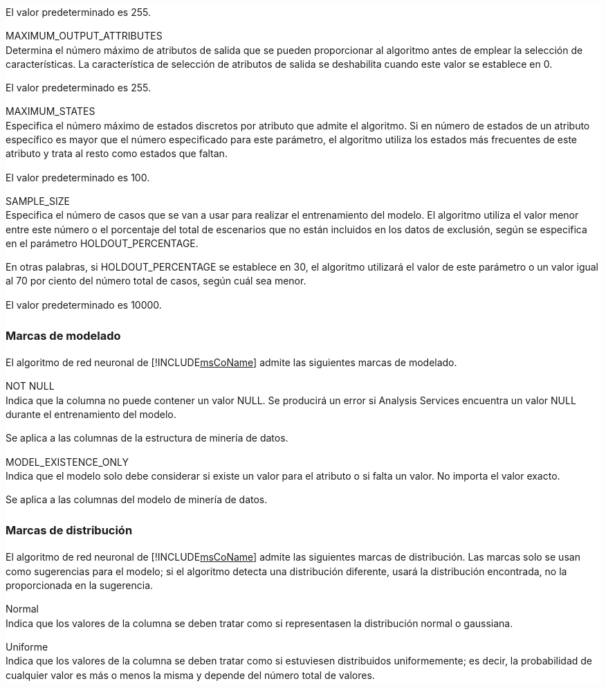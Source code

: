 El valor predeterminado es 255.  
  
 MAXIMUM_OUTPUT_ATTRIBUTES  
 Determina el número máximo de atributos de salida que se pueden proporcionar al algoritmo antes de emplear la selección de características. La característica de selección de atributos de salida se deshabilita cuando este valor se establece en 0.  
  
 El valor predeterminado es 255.  
  
 MAXIMUM_STATES  
 Especifica el número máximo de estados discretos por atributo que admite el algoritmo. Si en número de estados de un atributo específico es mayor que el número especificado para este parámetro, el algoritmo utiliza los estados más frecuentes de este atributo y trata al resto como estados que faltan.  
  
 El valor predeterminado es 100.  
  
 SAMPLE_SIZE  
 Especifica el número de casos que se van a usar para realizar el entrenamiento del modelo. El algoritmo utiliza el valor menor entre este número o el porcentaje del total de escenarios que no están incluidos en los datos de exclusión, según se especifica en el parámetro HOLDOUT_PERCENTAGE.  
  
 En otras palabras, si HOLDOUT_PERCENTAGE se establece en 30, el algoritmo utilizará el valor de este parámetro o un valor igual al 70 por ciento del número total de casos, según cuál sea menor.  
  
 El valor predeterminado es 10000.  
  
### <a name="modeling-flags"></a>Marcas de modelado  
 El algoritmo de red neuronal de [!INCLUDE[msCoName](../../includes/msconame-md.md)] admite las siguientes marcas de modelado.  
  
 NOT NULL  
 Indica que la columna no puede contener un valor NULL. Se producirá un error si Analysis Services encuentra un valor NULL durante el entrenamiento del modelo.  
  
 Se aplica a las columnas de la estructura de minería de datos.  
  
 MODEL_EXISTENCE_ONLY  
 Indica que el modelo solo debe considerar si existe un valor para el atributo o si falta un valor. No importa el valor exacto.  
  
 Se aplica a las columnas del modelo de minería de datos.  
  
### <a name="distribution-flags"></a>Marcas de distribución  
 El algoritmo de red neuronal de [!INCLUDE[msCoName](../../includes/msconame-md.md)] admite las siguientes marcas de distribución. Las marcas solo se usan como sugerencias para el modelo; si el algoritmo detecta una distribución diferente, usará la distribución encontrada, no la proporcionada en la sugerencia.  
  
 Normal  
 Indica que los valores de la columna se deben tratar como si representasen la distribución normal o gaussiana.  
  
 Uniforme  
 Indica que los valores de la columna se deben tratar como si estuviesen distribuidos uniformemente; es decir, la probabilidad de cualquier valor es más o menos la misma y depende del número total de valores.  
  